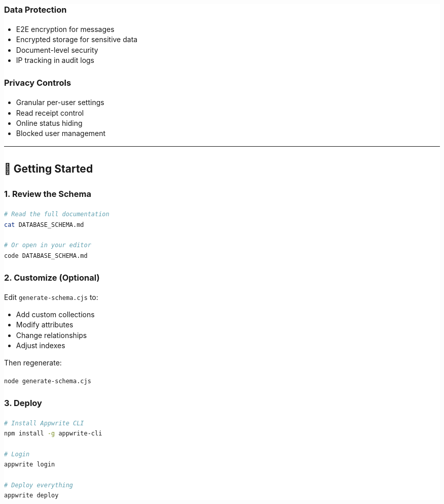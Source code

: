 ### Data Protection
- E2E encryption for messages
- Encrypted storage for sensitive data
- Document-level security
- IP tracking in audit logs

### Privacy Controls
- Granular per-user settings
- Read receipt control
- Online status hiding
- Blocked user management

---

## 🚀 Getting Started

### 1. Review the Schema

```bash
# Read the full documentation
cat DATABASE_SCHEMA.md

# Or open in your editor
code DATABASE_SCHEMA.md
```

### 2. Customize (Optional)

Edit `generate-schema.cjs` to:
- Add custom collections
- Modify attributes
- Change relationships
- Adjust indexes

Then regenerate:
```bash
node generate-schema.cjs
```

### 3. Deploy

```bash
# Install Appwrite CLI
npm install -g appwrite-cli

# Login
appwrite login

# Deploy everything
appwrite deploy
```
